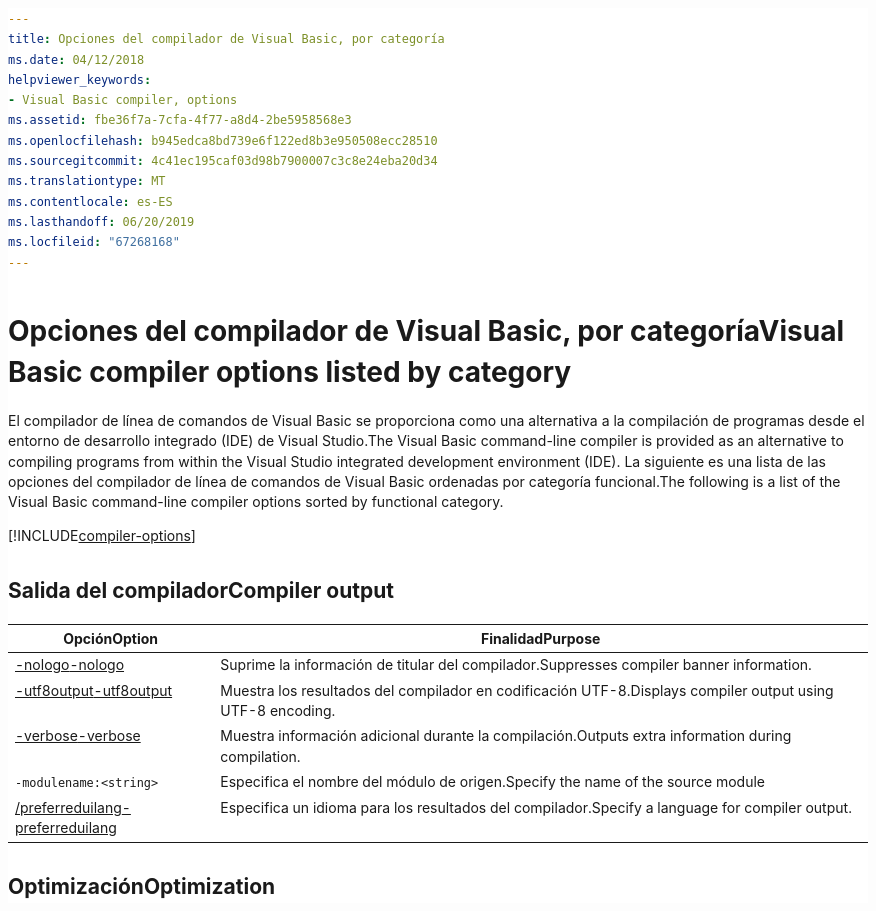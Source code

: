 ```yaml
---
title: Opciones del compilador de Visual Basic, por categoría
ms.date: 04/12/2018
helpviewer_keywords:
- Visual Basic compiler, options
ms.assetid: fbe36f7a-7cfa-4f77-a8d4-2be5958568e3
ms.openlocfilehash: b945edca8bd739e6f122ed8b3e950508ecc28510
ms.sourcegitcommit: 4c41ec195caf03d98b7900007c3c8e24eba20d34
ms.translationtype: MT
ms.contentlocale: es-ES
ms.lasthandoff: 06/20/2019
ms.locfileid: "67268168"
---
```

# <a name="visual-basic-compiler-options-listed-by-category"></a><span data-ttu-id="fdf6b-102">Opciones del compilador de Visual Basic, por categoría</span><span class="sxs-lookup"><span data-stu-id="fdf6b-102">Visual Basic compiler options listed by category</span></span>
<span data-ttu-id="fdf6b-103">El compilador de línea de comandos de Visual Basic se proporciona como una alternativa a la compilación de programas desde el entorno de desarrollo integrado (IDE) de Visual Studio.</span><span class="sxs-lookup"><span data-stu-id="fdf6b-103">The Visual Basic command-line compiler is provided as an alternative to compiling programs from within the Visual Studio integrated development environment (IDE).</span></span> <span data-ttu-id="fdf6b-104">La siguiente es una lista de las opciones del compilador de línea de comandos de Visual Basic ordenadas por categoría funcional.</span><span class="sxs-lookup"><span data-stu-id="fdf6b-104">The following is a list of the Visual Basic command-line compiler options sorted by functional category.</span></span>  

[!INCLUDE[compiler-options](~/includes/compiler-options.md)]
  
## <a name="compiler-output"></a><span data-ttu-id="fdf6b-105">Salida del compilador</span><span class="sxs-lookup"><span data-stu-id="fdf6b-105">Compiler output</span></span>  
  
|<span data-ttu-id="fdf6b-106">Opción</span><span class="sxs-lookup"><span data-stu-id="fdf6b-106">Option</span></span>|<span data-ttu-id="fdf6b-107">Finalidad</span><span class="sxs-lookup"><span data-stu-id="fdf6b-107">Purpose</span></span>|  
|---|---|  
|[<span data-ttu-id="fdf6b-108">-nologo</span><span class="sxs-lookup"><span data-stu-id="fdf6b-108">-nologo</span></span>](../../../visual-basic/reference/command-line-compiler/nologo.md)|<span data-ttu-id="fdf6b-109">Suprime la información de titular del compilador.</span><span class="sxs-lookup"><span data-stu-id="fdf6b-109">Suppresses compiler banner information.</span></span>|  
|[<span data-ttu-id="fdf6b-110">-utf8output</span><span class="sxs-lookup"><span data-stu-id="fdf6b-110">-utf8output</span></span>](../../../visual-basic/reference/command-line-compiler/utf8output.md)|<span data-ttu-id="fdf6b-111">Muestra los resultados del compilador en codificación UTF-8.</span><span class="sxs-lookup"><span data-stu-id="fdf6b-111">Displays compiler output using UTF-8 encoding.</span></span>|  
|[<span data-ttu-id="fdf6b-112">-verbose</span><span class="sxs-lookup"><span data-stu-id="fdf6b-112">-verbose</span></span>](../../../visual-basic/reference/command-line-compiler/verbose.md)|<span data-ttu-id="fdf6b-113">Muestra información adicional durante la compilación.</span><span class="sxs-lookup"><span data-stu-id="fdf6b-113">Outputs extra information during compilation.</span></span>|  
|`-modulename:<string>`|<span data-ttu-id="fdf6b-114">Especifica el nombre del módulo de origen.</span><span class="sxs-lookup"><span data-stu-id="fdf6b-114">Specify the name of the source module</span></span>|  
|[<span data-ttu-id="fdf6b-115">/preferreduilang</span><span class="sxs-lookup"><span data-stu-id="fdf6b-115">-preferreduilang</span></span>](../../../csharp/language-reference/compiler-options/preferreduilang-compiler-option.md)|<span data-ttu-id="fdf6b-116">Especifica un idioma para los resultados del compilador.</span><span class="sxs-lookup"><span data-stu-id="fdf6b-116">Specify a language for compiler output.</span></span>|
  
## <a name="optimization"></a><span data-ttu-id="fdf6b-117">Optimización</span><span class="sxs-lookup"><span data-stu-id="fdf6b-117">Optimization</span></span>  
  